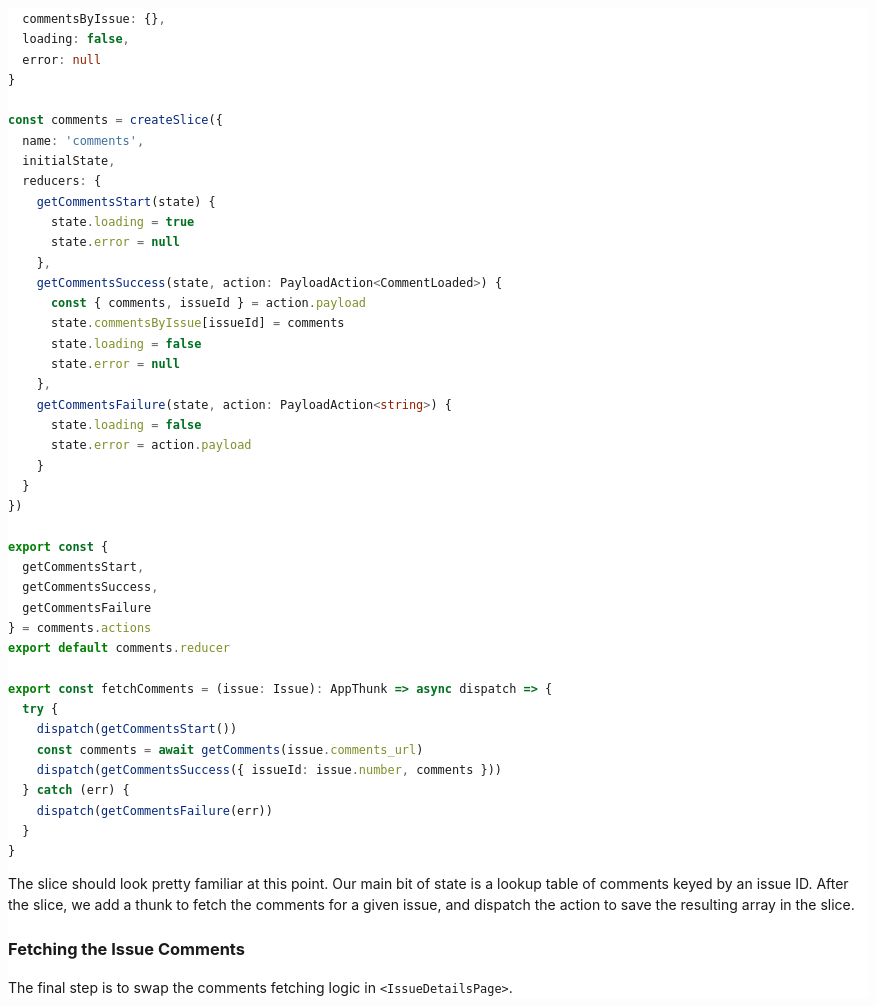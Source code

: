 ```ts
  commentsByIssue: {},
  loading: false,
  error: null
}

const comments = createSlice({
  name: 'comments',
  initialState,
  reducers: {
    getCommentsStart(state) {
      state.loading = true
      state.error = null
    },
    getCommentsSuccess(state, action: PayloadAction<CommentLoaded>) {
      const { comments, issueId } = action.payload
      state.commentsByIssue[issueId] = comments
      state.loading = false
      state.error = null
    },
    getCommentsFailure(state, action: PayloadAction<string>) {
      state.loading = false
      state.error = action.payload
    }
  }
})

export const {
  getCommentsStart,
  getCommentsSuccess,
  getCommentsFailure
} = comments.actions
export default comments.reducer

export const fetchComments = (issue: Issue): AppThunk => async dispatch => {
  try {
    dispatch(getCommentsStart())
    const comments = await getComments(issue.comments_url)
    dispatch(getCommentsSuccess({ issueId: issue.number, comments }))
  } catch (err) {
    dispatch(getCommentsFailure(err))
  }
}
```

The slice should look pretty familiar at this point. Our main bit of state is a lookup table of comments keyed by an issue ID. After the slice, we add a thunk to fetch the comments for a given issue, and dispatch the action to save the resulting array in the slice.

### Fetching the Issue Comments

The final step is to swap the comments fetching logic in `<IssueDetailsPage>`.
